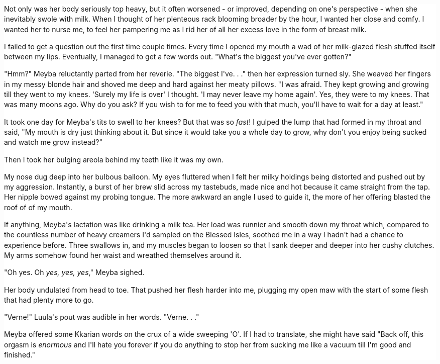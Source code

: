 Not only was her body seriously top heavy, but it often worsened - or
improved, depending on one's perspective - when she inevitably swole
with milk. When I thought of her plenteous rack blooming broader by the
hour, I wanted her close and comfy. I wanted her to nurse me, to feel
her pampering me as I rid her of all her excess love in the form of
breast milk.

I failed to get a question out the first time couple times. Every time I
opened my mouth a wad of her milk-glazed flesh stuffed itself between my
lips. Eventually, I managed to get a few words out. "What's the biggest
you've ever gotten?"

"Hmm?" Meyba reluctantly parted from her reverie. "The biggest I've. .
." then her expression turned sly. She weaved her fingers in my messy
blonde hair and shoved me deep and hard against her meaty pillows. "I
was afraid. They kept growing and growing till they went to my knees.
'Surely my life is over' I thought. 'I may never leave my home again'.
Yes, they were to my knees. That was many moons ago. Why do you ask? If
you wish to for me to feed you with that much, you'll have to wait for a
day at least."

It took one day for Meyba's tits to swell to her knees? But that was so
*fast*! I gulped the lump that had formed in my throat and said, "My
mouth is dry just thinking about it. But since it would take you a whole
day to grow, why don't you enjoy being sucked and watch me grow
instead?"

Then I took her bulging areola behind my teeth like it was my own.

My nose dug deep into her bulbous balloon. My eyes fluttered when I felt
her milky holdings being distorted and pushed out by my aggression.
Instantly, a burst of her brew slid across my tastebuds, made nice and
hot because it came straight from the tap. Her nipple bowed against my
probing tongue. The more awkward an angle I used to guide it, the more
of her offering blasted the roof of of my mouth.

If anything, Meyba's lactation was like drinking a milk tea. Her load
was runnier and smooth down my throat which, compared to the countless
number of heavy creamers I'd sampled on the Blessed Isles, soothed me in
a way I hadn't had a chance to experience before. Three swallows in, and
my muscles began to loosen so that I sank deeper and deeper into her
cushy clutches. My arms somehow found her waist and wreathed themselves
around it.

"Oh yes. Oh *yes, yes, yes*," Meyba sighed.

Her body undulated from head to toe. That pushed her flesh harder into
me, plugging my open maw with the start of some flesh that had plenty
more to go.

"Verne!" Luula's pout was audible in her words. "Verne. . ."

Meyba offered some Kkarian words on the crux of a wide sweeping 'O'. If
I had to translate, she might have said "Back off, this orgasm is
*enormous* and I'll hate you forever if you do anything to stop her from
sucking me like a vacuum till I'm good and finished."
